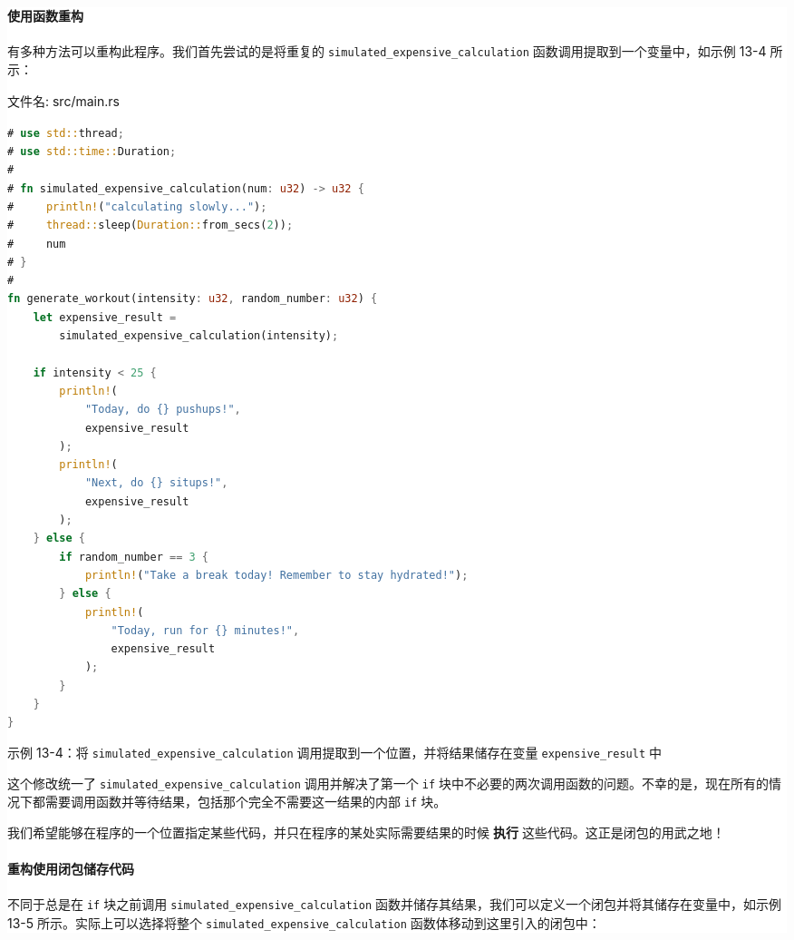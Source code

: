 #### 使用函数重构

有多种方法可以重构此程序。我们首先尝试的是将重复的 `simulated_expensive_calculation` 函数调用提取到一个变量中，如示例 13-4 所示：

<span class="filename">文件名: src/main.rs</span>

```rust
# use std::thread;
# use std::time::Duration;
#
# fn simulated_expensive_calculation(num: u32) -> u32 {
#     println!("calculating slowly...");
#     thread::sleep(Duration::from_secs(2));
#     num
# }
#
fn generate_workout(intensity: u32, random_number: u32) {
    let expensive_result =
        simulated_expensive_calculation(intensity);

    if intensity < 25 {
        println!(
            "Today, do {} pushups!",
            expensive_result
        );
        println!(
            "Next, do {} situps!",
            expensive_result
        );
    } else {
        if random_number == 3 {
            println!("Take a break today! Remember to stay hydrated!");
        } else {
            println!(
                "Today, run for {} minutes!",
                expensive_result
            );
        }
    }
}
```

<span class="caption">示例 13-4：将 `simulated_expensive_calculation` 调用提取到一个位置，并将结果储存在变量 `expensive_result` 中</span>

这个修改统一了 `simulated_expensive_calculation` 调用并解决了第一个 `if` 块中不必要的两次调用函数的问题。不幸的是，现在所有的情况下都需要调用函数并等待结果，包括那个完全不需要这一结果的内部 `if` 块。

我们希望能够在程序的一个位置指定某些代码，并只在程序的某处实际需要结果的时候 **执行** 这些代码。这正是闭包的用武之地！

#### 重构使用闭包储存代码

不同于总是在 `if` 块之前调用 `simulated_expensive_calculation` 函数并储存其结果，我们可以定义一个闭包并将其储存在变量中，如示例 13-5 所示。实际上可以选择将整个 `simulated_expensive_calculation` 函数体移动到这里引入的闭包中：
